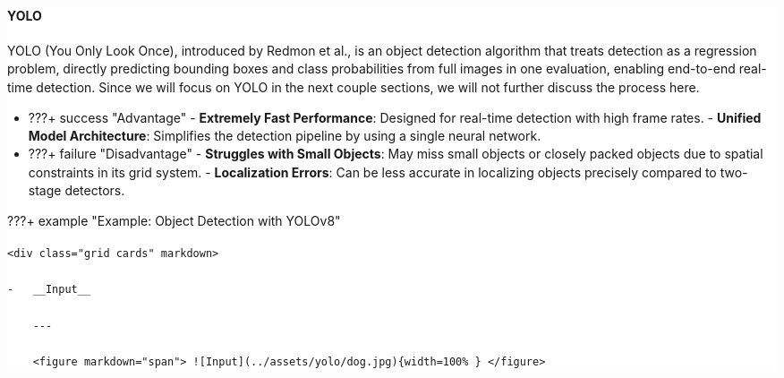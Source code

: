 #### YOLO 

YOLO (You Only Look Once), introduced by Redmon et al., is an object detection algorithm that treats detection as a regression problem, directly predicting bounding boxes and class probabilities from full images in one evaluation, enabling end-to-end real-time detection.
Since we will focus on YOLO in the next couple sections, we will not further discuss the process here. 

<div class="grid cards" markdown>

-   
    ???+ success "Advantage"
        - **Extremely Fast Performance**: Designed for real-time detection with high frame rates.
        - **Unified Model Architecture**: Simplifies the detection pipeline by using a single neural network.
-   
    ???+ failure "Disadvantage"
        - **Struggles with Small Objects**: May miss small objects or closely packed objects due to spatial constraints in its grid system.
        - **Localization Errors**: Can be less accurate in localizing objects precisely compared to two-stage detectors.
</div>

???+ example "Example: Object Detection with YOLOv8"

    <div class="grid cards" markdown>

    -   __Input__

        ---

        <figure markdown="span"> ![Input](../assets/yolo/dog.jpg){width=100% } </figure>
